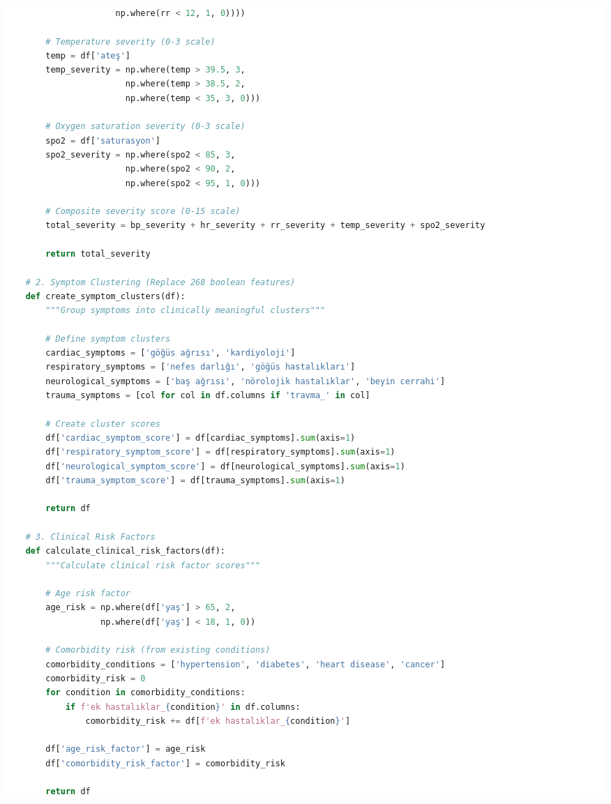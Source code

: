 ```python
                      np.where(rr < 12, 1, 0))))
        
        # Temperature severity (0-3 scale)
        temp = df['ateş']
        temp_severity = np.where(temp > 39.5, 3,
                        np.where(temp > 38.5, 2,
                        np.where(temp < 35, 3, 0)))
        
        # Oxygen saturation severity (0-3 scale)
        spo2 = df['saturasyon']
        spo2_severity = np.where(spo2 < 85, 3,
                        np.where(spo2 < 90, 2,
                        np.where(spo2 < 95, 1, 0)))
        
        # Composite severity score (0-15 scale)
        total_severity = bp_severity + hr_severity + rr_severity + temp_severity + spo2_severity
        
        return total_severity
    
    # 2. Symptom Clustering (Replace 268 boolean features)
    def create_symptom_clusters(df):
        """Group symptoms into clinically meaningful clusters"""
        
        # Define symptom clusters
        cardiac_symptoms = ['göğüs ağrısı', 'kardiyoloji']
        respiratory_symptoms = ['nefes darlığı', 'göğüs hastalıkları']
        neurological_symptoms = ['baş ağrısı', 'nörolojik hastalıklar', 'beyin cerrahi']
        trauma_symptoms = [col for col in df.columns if 'travma_' in col]
        
        # Create cluster scores
        df['cardiac_symptom_score'] = df[cardiac_symptoms].sum(axis=1)
        df['respiratory_symptom_score'] = df[respiratory_symptoms].sum(axis=1)
        df['neurological_symptom_score'] = df[neurological_symptoms].sum(axis=1)
        df['trauma_symptom_score'] = df[trauma_symptoms].sum(axis=1)
        
        return df
    
    # 3. Clinical Risk Factors
    def calculate_clinical_risk_factors(df):
        """Calculate clinical risk factor scores"""
        
        # Age risk factor
        age_risk = np.where(df['yaş'] > 65, 2,
                   np.where(df['yaş'] < 18, 1, 0))
        
        # Comorbidity risk (from existing conditions)
        comorbidity_conditions = ['hypertension', 'diabetes', 'heart disease', 'cancer']
        comorbidity_risk = 0
        for condition in comorbidity_conditions:
            if f'ek hastalıklar_{condition}' in df.columns:
                comorbidity_risk += df[f'ek hastalıklar_{condition}']
        
        df['age_risk_factor'] = age_risk
        df['comorbidity_risk_factor'] = comorbidity_risk
        
        return df
```
